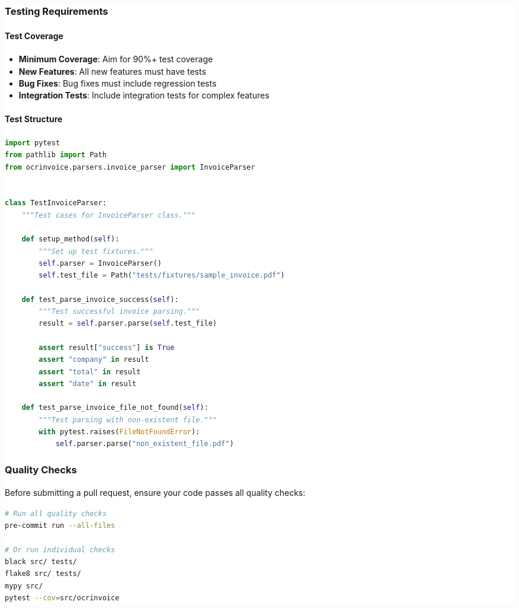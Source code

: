 ### Testing Requirements

#### Test Coverage

- **Minimum Coverage**: Aim for 90%+ test coverage
- **New Features**: All new features must have tests
- **Bug Fixes**: Bug fixes must include regression tests
- **Integration Tests**: Include integration tests for complex features

#### Test Structure

```python
import pytest
from pathlib import Path
from ocrinvoice.parsers.invoice_parser import InvoiceParser


class TestInvoiceParser:
    """Test cases for InvoiceParser class."""

    def setup_method(self):
        """Set up test fixtures."""
        self.parser = InvoiceParser()
        self.test_file = Path("tests/fixtures/sample_invoice.pdf")

    def test_parse_invoice_success(self):
        """Test successful invoice parsing."""
        result = self.parser.parse(self.test_file)

        assert result["success"] is True
        assert "company" in result
        assert "total" in result
        assert "date" in result

    def test_parse_invoice_file_not_found(self):
        """Test parsing with non-existent file."""
        with pytest.raises(FileNotFoundError):
            self.parser.parse("non_existent_file.pdf")
```

### Quality Checks

Before submitting a pull request, ensure your code passes all quality checks:

```bash
# Run all quality checks
pre-commit run --all-files

# Or run individual checks
black src/ tests/
flake8 src/ tests/
mypy src/
pytest --cov=src/ocrinvoice
```
